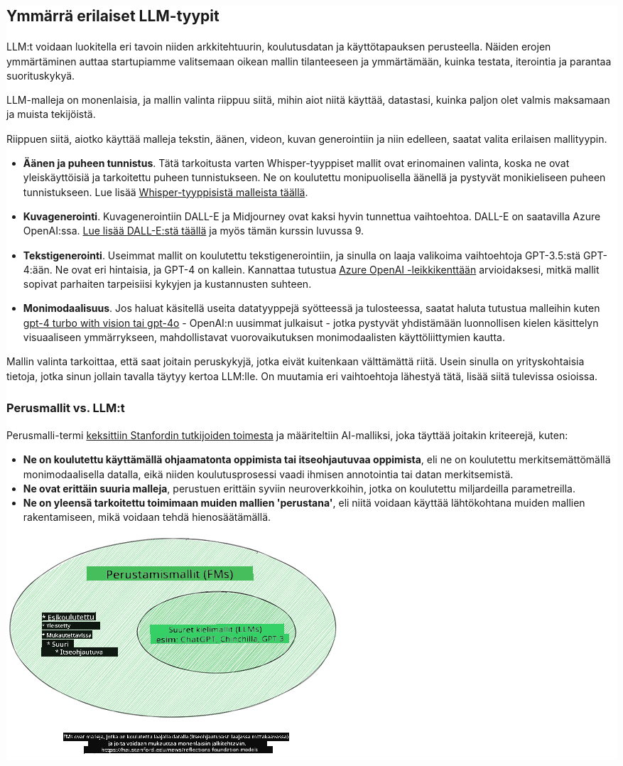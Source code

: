 ## Ymmärrä erilaiset LLM-tyypit

LLM:t voidaan luokitella eri tavoin niiden arkkitehtuurin, koulutusdatan ja käyttötapauksen perusteella. Näiden erojen ymmärtäminen auttaa startupiamme valitsemaan oikean mallin tilanteeseen ja ymmärtämään, kuinka testata, iterointia ja parantaa suorituskykyä.

LLM-malleja on monenlaisia, ja mallin valinta riippuu siitä, mihin aiot niitä käyttää, datastasi, kuinka paljon olet valmis maksamaan ja muista tekijöistä.

Riippuen siitä, aiotko käyttää malleja tekstin, äänen, videon, kuvan generointiin ja niin edelleen, saatat valita erilaisen mallityypin.

- **Äänen ja puheen tunnistus**. Tätä tarkoitusta varten Whisper-tyyppiset mallit ovat erinomainen valinta, koska ne ovat yleiskäyttöisiä ja tarkoitettu puheen tunnistukseen. Ne on koulutettu monipuolisella äänellä ja pystyvät monikieliseen puheen tunnistukseen. Lue lisää [Whisper-tyyppisistä malleista täällä](https://platform.openai.com/docs/models/whisper?WT.mc_id=academic-105485-koreyst).

- **Kuvagenerointi**. Kuvagenerointiin DALL-E ja Midjourney ovat kaksi hyvin tunnettua vaihtoehtoa. DALL-E on saatavilla Azure OpenAI:ssa. [Lue lisää DALL-E:stä täällä](https://platform.openai.com/docs/models/dall-e?WT.mc_id=academic-105485-koreyst) ja myös tämän kurssin luvussa 9.

- **Tekstigenerointi**. Useimmat mallit on koulutettu tekstigenerointiin, ja sinulla on laaja valikoima vaihtoehtoja GPT-3.5:stä GPT-4:ään. Ne ovat eri hintaisia, ja GPT-4 on kallein. Kannattaa tutustua [Azure OpenAI -leikkikenttään](https://oai.azure.com/portal/playground?WT.mc_id=academic-105485-koreyst) arvioidaksesi, mitkä mallit sopivat parhaiten tarpeisiisi kykyjen ja kustannusten suhteen.

- **Monimodaalisuus**. Jos haluat käsitellä useita datatyyppejä syötteessä ja tulosteessa, saatat haluta tutustua malleihin kuten [gpt-4 turbo with vision tai gpt-4o](https://learn.microsoft.com/azure/ai-services/openai/concepts/models#gpt-4-and-gpt-4-turbo-models?WT.mc_id=academic-105485-koreyst) - OpenAI:n uusimmat julkaisut - jotka pystyvät yhdistämään luonnollisen kielen käsittelyn visuaaliseen ymmärrykseen, mahdollistavat vuorovaikutuksen monimodaalisten käyttöliittymien kautta.

Mallin valinta tarkoittaa, että saat joitain peruskykyjä, jotka eivät kuitenkaan välttämättä riitä. Usein sinulla on yrityskohtaisia tietoja, jotka sinun jollain tavalla täytyy kertoa LLM:lle. On muutamia eri vaihtoehtoja lähestyä tätä, lisää siitä tulevissa osioissa.

### Perusmallit vs. LLM:t

Perusmalli-termi [keksittiin Stanfordin tutkijoiden toimesta](https://arxiv.org/abs/2108.07258?WT.mc_id=academic-105485-koreyst) ja määriteltiin AI-malliksi, joka täyttää joitakin kriteerejä, kuten:

- **Ne on koulutettu käyttämällä ohjaamatonta oppimista tai itseohjautuvaa oppimista**, eli ne on koulutettu merkitsemättömällä monimodaalisella datalla, eikä niiden koulutusprosessi vaadi ihmisen annotointia tai datan merkitsemistä.
- **Ne ovat erittäin suuria malleja**, perustuen erittäin syviin neuroverkkoihin, jotka on koulutettu miljardeilla parametreilla.
- **Ne on yleensä tarkoitettu toimimaan muiden mallien 'perustana'**, eli niitä voidaan käyttää lähtökohtana muiden mallien rakentamiseen, mikä voidaan tehdä hienosäätämällä.

![Perusmallit vs. LLM:t](../../../translated_images/FoundationModel.1b89e9d94c6a60a9af557b1c0a10faa3a55c0cbc6bb357eb144512ab833d162c.fi.png)
